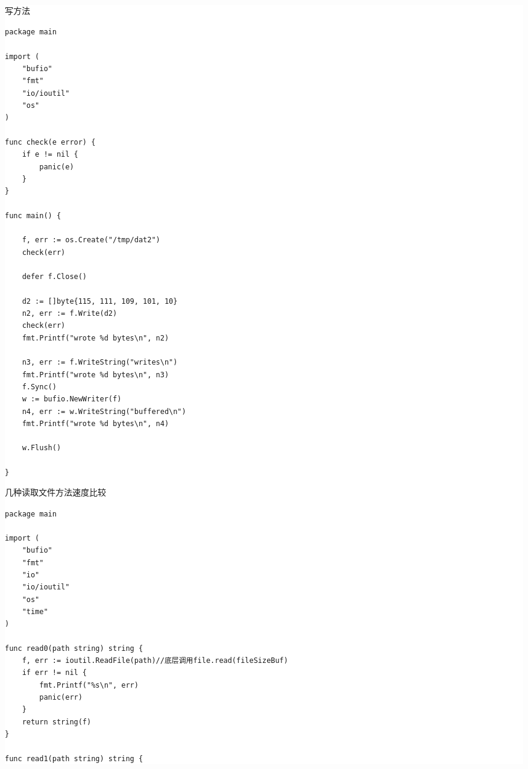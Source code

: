 
写方法
```
package main

import (
    "bufio"
    "fmt"
    "io/ioutil"
    "os"
)

func check(e error) {
    if e != nil {
        panic(e)
    }
}

func main() {

    f, err := os.Create("/tmp/dat2")
    check(err)

    defer f.Close()

    d2 := []byte{115, 111, 109, 101, 10}
    n2, err := f.Write(d2)
    check(err)
    fmt.Printf("wrote %d bytes\n", n2)

    n3, err := f.WriteString("writes\n")
    fmt.Printf("wrote %d bytes\n", n3)
    f.Sync()
    w := bufio.NewWriter(f)
    n4, err := w.WriteString("buffered\n")
    fmt.Printf("wrote %d bytes\n", n4)

    w.Flush()

}
```

几种读取文件方法速度比较
```
package main

import (
    "bufio"
    "fmt"
    "io"
    "io/ioutil"
    "os"
    "time"
)

func read0(path string) string {
    f, err := ioutil.ReadFile(path)//底层调用file.read(fileSizeBuf)
    if err != nil {
        fmt.Printf("%s\n", err)
        panic(err)
    }
    return string(f)
}

func read1(path string) string {
```
